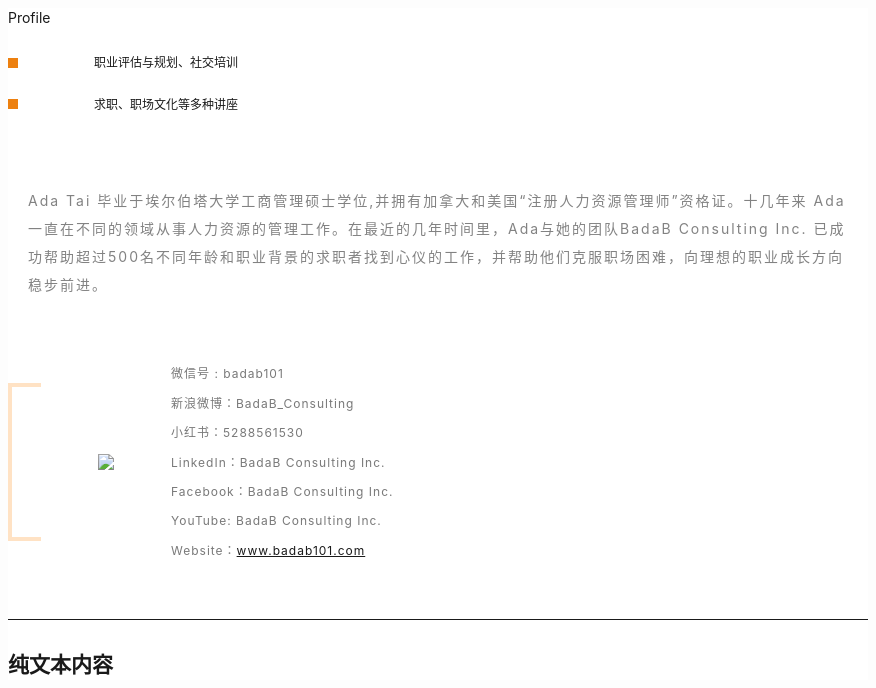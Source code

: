 Profile</p></section></section></section><section style="justify-content: center;display: flex;flex-flow: row;"><section style="display: inline-block;vertical-align: middle;width: 10%;align-self: center;flex: 0 0 auto;"><section style="margin: 5px 0%;text-align: left;font-size: 0px;"><section style="padding: 4px;display: inline-block;background-color: rgb(237, 128, 15);"><section style="border-color: rgba(255, 255, 255, 0);width: 1.6em;height: 1.6em;border-style: solid;border-width: 1px;text-align: center;line-height: 1.5em;color: rgb(255, 255, 255);"><p><br></p></section></section></section></section><section style="display: inline-block;vertical-align: middle;width: 90%;align-self: center;flex: 0 0 auto;"><section style="font-size: 12px;text-align: justify;"><p style="text-wrap: wrap;">职业评估与规划、社交培训</p></section></section></section><section style="justify-content: center;display: flex;flex-flow: row;"><section style="display: inline-block;vertical-align: middle;width: 10%;align-self: center;flex: 0 0 auto;"><section style="margin: 5px 0%;text-align: left;font-size: 0px;"><section style="padding: 4px;display: inline-block;background-color: rgb(237, 128, 15);"><section style="border-color: rgba(255, 255, 255, 0);width: 1.6em;height: 1.6em;border-style: solid;border-width: 1px;text-align: center;line-height: 1.5em;color: rgb(255, 255, 255);"><p><br></p></section></section></section></section><section style="display: inline-block;vertical-align: middle;width: 90%;align-self: center;flex: 0 0 auto;"><section style="font-size: 12px;text-align: justify;"><p style="text-wrap: wrap;">求职、职场文化等多种讲座</p></section></section></section></section></section></section></section><section style="margin: 20px 0%;"><section style="letter-spacing: 2px;font-size: 14px;color: rgba(51, 51, 51, 0.61);padding-right: 20px;padding-left: 20px;line-height: 2;"><p style="text-wrap: wrap;"><br></p><p style="text-align: left;text-wrap: wrap;">Ada Tai 毕业于埃尔伯塔大学工商管理硕士学位,并拥有加拿大和美国“注册人力资源管理师”资格证。十几年来 Ada 一直在不同的领域从事人力资源的管理工作。在最近的几年时间里，Ada与她的团队BadaB Consulting Inc. 已成功帮助超过500名不同年龄和职业背景的求职者找到心仪的工作，并帮助他们克服职场困难，向理想的职业成长方向稳步前进。</p></section></section><p style="text-wrap: wrap;"><br></p><section style="display: flex;flex-flow: row;margin: 10px 0%;text-align: center;justify-content: center;"><section style="display: inline-block;vertical-align: middle;width: auto;flex: 0 0 0%;align-self: center;height: auto;"><section style=""><section style="display: inline-block;width: 90px;height: 150px;vertical-align: top;overflow: hidden;border-style: solid;border-width: 4px;border-color: rgb(255, 226, 196);"><svg viewBox="0 0 1 1" style="float:left;line-height:0;width:0;vertical-align:top;"></svg></section></section></section><section style="display: inline-block;vertical-align: middle;width: auto;flex: 89.2857 89.2857 0%;align-self: center;height: auto;background-color: rgb(255, 255, 255);margin-left: -65px;"><section style="display: flex;flex-flow: row;justify-content: center;"><section style="display: inline-block;vertical-align: middle;width: auto;padding-right: 5px;flex: 0 0 0%;height: auto;align-self: center;"><section style="display: flex;flex-flow: row;justify-content: center;"><section style="display: inline-block;width: 120px;vertical-align: top;flex: 0 0 auto;height: auto;align-self: flex-start;"><section style="margin-right: 0%;margin-left: 0%;line-height: 0;"><section style="vertical-align: middle;display: inline-block;line-height: 0;width: 100%;border-color: rgba(118, 178, 124, 0);border-width: 5px;border-style: solid;box-shadow: rgb(0, 0, 0) 0px 0px 0px;"><img data-imgfileid="100005301" data-ratio="1" data-s="300,640" data-src="https://mmbiz.qpic.cn/mmbiz_jpg/cY0qSDjdkFfeORzF2m6gUByoEYgRTibsYKziczjP9Qz5EqWSJvCtJKe20R2SF6ok4otrxL90JzjibIfiabgMibkZH4Q/640?wx_fmt=jpeg&amp;from=appmsg" data-type="jpeg" data-w="430" style="vertical-align: middle;width: 100%;" src="./images/image_13.jpg"></section></section></section></section></section><section style="display: inline-block;vertical-align: middle;width: auto;padding-left: 5px;flex: 100 100 0%;height: auto;align-self: center;"><section style="margin-right: 0%;margin-left: 0%;"><section style="color: rgb(121, 121, 121);font-size: 12px;text-align: justify;"><p style="text-wrap: wrap;letter-spacing: 1px;text-align: left;">微信号 : badab101</p><p style="text-wrap: wrap;letter-spacing: 1px;text-align: left;">新浪微博：BadaB_Consulting</p><p style="text-wrap: wrap;letter-spacing: 1px;text-align: left;">小红书：5288561530</p><p style="text-wrap: wrap;letter-spacing: 1px;text-align: left;">LinkedIn：<span style="text-align: justify;">BadaB Consulting Inc.</span></p><p style="text-wrap: wrap;letter-spacing: 1px;text-align: left;">Facebook：<span style="text-align: justify;">BadaB Consulting Inc.</span></p><p style="text-wrap: wrap;letter-spacing: 1px;text-align: left;">YouTube:&nbsp;<span style="text-align: justify;">BadaB Consulting Inc.</span></p><p style="text-wrap: wrap;letter-spacing: 1px;text-align: left;"><span style="text-align: justify;">Website：www.badab101.com</span></p></section></section></section></section></section></section></section><p><br></p><p style="display: none;"><mp-style-type data-value="3"></mp-style-type></p>

---

## 纯文本内容
